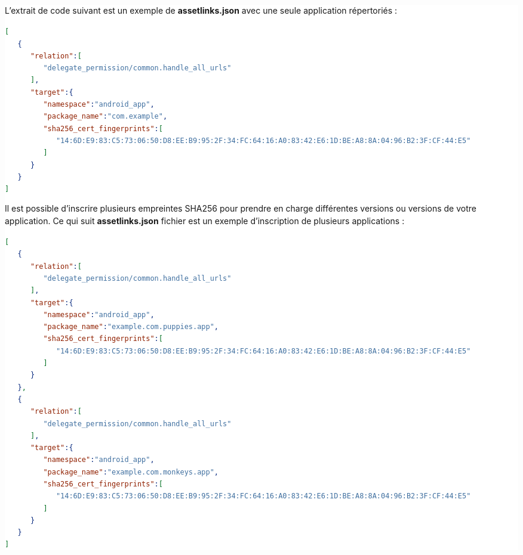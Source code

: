 L’extrait de code suivant est un exemple de **assetlinks.json** avec une seule application répertoriés :

```json
[
   {
      "relation":[
         "delegate_permission/common.handle_all_urls"
      ],
      "target":{
         "namespace":"android_app",
         "package_name":"com.example",
         "sha256_cert_fingerprints":[
            "14:6D:E9:83:C5:73:06:50:D8:EE:B9:95:2F:34:FC:64:16:A0:83:42:E6:1D:BE:A8:8A:04:96:B2:3F:CF:44:E5"
         ]
      }
   }
]
```

Il est possible d’inscrire plusieurs empreintes SHA256 pour prendre en charge différentes versions ou versions de votre application. Ce qui suit **assetlinks.json** fichier est un exemple d’inscription de plusieurs applications :

```json
[
   {
      "relation":[
         "delegate_permission/common.handle_all_urls"
      ],
      "target":{
         "namespace":"android_app",
         "package_name":"example.com.puppies.app",
         "sha256_cert_fingerprints":[
            "14:6D:E9:83:C5:73:06:50:D8:EE:B9:95:2F:34:FC:64:16:A0:83:42:E6:1D:BE:A8:8A:04:96:B2:3F:CF:44:E5"
         ]
      }
   },
   {
      "relation":[
         "delegate_permission/common.handle_all_urls"
      ],
      "target":{
         "namespace":"android_app",
         "package_name":"example.com.monkeys.app",
         "sha256_cert_fingerprints":[
            "14:6D:E9:83:C5:73:06:50:D8:EE:B9:95:2F:34:FC:64:16:A0:83:42:E6:1D:BE:A8:8A:04:96:B2:3F:CF:44:E5"
         ]
      }
   }
]
```
